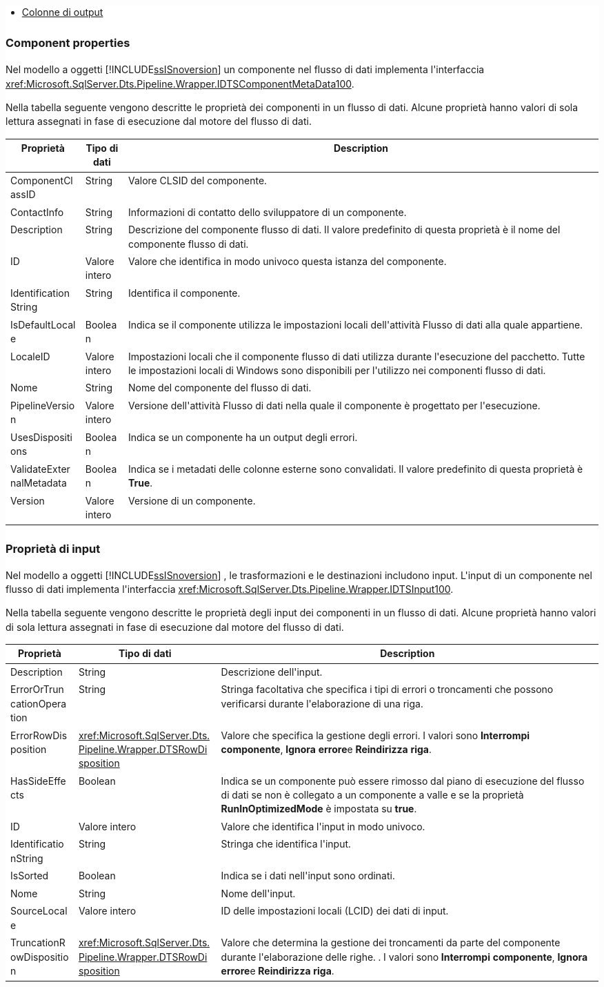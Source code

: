 -   [Colonne di output](#outputcolumns)  
  
 
###  <a name="components"></a> Component properties  
 Nel modello a oggetti [!INCLUDE[ssISnoversion](../../includes/ssisnoversion-md.md)] un componente nel flusso di dati implementa l'interfaccia <xref:Microsoft.SqlServer.Dts.Pipeline.Wrapper.IDTSComponentMetaData100>.  
  
 Nella tabella seguente vengono descritte le proprietà dei componenti in un flusso di dati. Alcune proprietà hanno valori di sola lettura assegnati in fase di esecuzione dal motore del flusso di dati.  
  
|Proprietà|Tipo di dati|Description|  
|--------------|---------------|-----------------|  
|ComponentClassID|String|Valore CLSID del componente.|  
|ContactInfo|String|Informazioni di contatto dello sviluppatore di un componente.|  
|Description|String|Descrizione del componente flusso di dati. Il valore predefinito di questa proprietà è il nome del componente flusso di dati.|  
|ID|Valore intero|Valore che identifica in modo univoco questa istanza del componente.|  
|IdentificationString|String|Identifica il componente.|  
|IsDefaultLocale|Boolean|Indica se il componente utilizza le impostazioni locali dell'attività Flusso di dati alla quale appartiene.|  
|LocaleID|Valore intero|Impostazioni locali che il componente flusso di dati utilizza durante l'esecuzione del pacchetto. Tutte le impostazioni locali di Windows sono disponibili per l'utilizzo nei componenti flusso di dati.|  
|Nome|String|Nome del componente del flusso di dati.|  
|PipelineVersion|Valore intero|Versione dell'attività Flusso di dati nella quale il componente è progettato per l'esecuzione.|  
|UsesDispositions|Boolean|Indica se un componente ha un output degli errori.|  
|ValidateExternalMetadata|Boolean|Indica se i metadati delle colonne esterne sono convalidati. Il valore predefinito di questa proprietà è **True**.|  
|Version|Valore intero|Versione di un componente.|  
  
###  <a name="inputs"></a>Proprietà di input  
 Nel modello a oggetti [!INCLUDE[ssISnoversion](../../includes/ssisnoversion-md.md)] , le trasformazioni e le destinazioni includono input. L'input di un componente nel flusso di dati implementa l'interfaccia <xref:Microsoft.SqlServer.Dts.Pipeline.Wrapper.IDTSInput100>.  
  
 Nella tabella seguente vengono descritte le proprietà degli input dei componenti in un flusso di dati. Alcune proprietà hanno valori di sola lettura assegnati in fase di esecuzione dal motore del flusso di dati.  
  
|Proprietà|Tipo di dati|Description|  
|--------------|---------------|-----------------|  
|Description|String|Descrizione dell'input.|  
|ErrorOrTruncationOperation|String|Stringa facoltativa che specifica i tipi di errori o troncamenti che possono verificarsi durante l'elaborazione di una riga.|  
|ErrorRowDisposition|<xref:Microsoft.SqlServer.Dts.Pipeline.Wrapper.DTSRowDisposition>|Valore che specifica la gestione degli errori. I valori sono **Interrompi componente**, **Ignora errore**e **Reindirizza riga**.|  
|HasSideEffects|Boolean|Indica se un componente può essere rimosso dal piano di esecuzione del flusso di dati se non è collegato a un componente a valle e se la proprietà **RunInOptimizedMode** è impostata su **true**.|  
|ID|Valore intero|Valore che identifica l'input in modo univoco.|  
|IdentificationString|String|Stringa che identifica l'input.|  
|IsSorted|Boolean|Indica se i dati nell'input sono ordinati.|  
|Nome|String|Nome dell'input.|  
|SourceLocale|Valore intero|ID delle impostazioni locali (LCID) dei dati di input.|  
|TruncationRowDisposition|<xref:Microsoft.SqlServer.Dts.Pipeline.Wrapper.DTSRowDisposition>|Valore che determina la gestione dei troncamenti da parte del componente durante l'elaborazione delle righe. . I valori sono **Interrompi componente**, **Ignora errore**e **Reindirizza riga**.|  
  